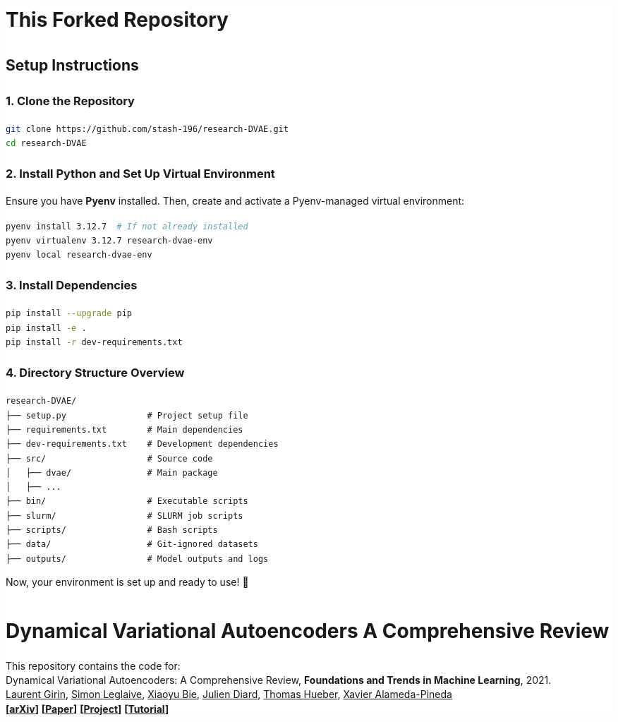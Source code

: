 # This Forked Repository

## Setup Instructions

### 1. Clone the Repository
```sh
git clone https://github.com/stash-196/research-DVAE.git
cd research-DVAE
```

### 2. Install Python and Set Up Virtual Environment
Ensure you have **Pyenv** installed. Then, create and activate a Pyenv-managed virtual environment:
```sh
pyenv install 3.12.7  # If not already installed
pyenv virtualenv 3.12.7 research-dvae-env
pyenv local research-dvae-env
```

### 3. Install Dependencies
```sh
pip install --upgrade pip
pip install -e .
pip install -r dev-requirements.txt
```

### 4. Directory Structure Overview
```
research-DVAE/
├── setup.py                # Project setup file
├── requirements.txt        # Main dependencies
├── dev-requirements.txt    # Development dependencies
├── src/                    # Source code
│   ├── dvae/               # Main package
│   ├── ...
├── bin/                    # Executable scripts
├── slurm/                  # SLURM job scripts
├── scripts/                # Bash scripts
├── data/                   # Git-ignored datasets
├── outputs/                # Model outputs and logs
```

Now, your environment is set up and ready to use! 🚀


# Dynamical Variational Autoencoders A Comprehensive Review

This repository contains the code for:  
Dynamical Variational Autoencoders: A Comprehensive Review, **Foundations and Trends in Machine Learning**, 2021.  
[Laurent Girin](http://www.gipsa-lab.grenoble-inp.fr/~laurent.girin/cv_en.html), [Simon Leglaive](https://sleglaive.github.io/index.html), [Xiaoyu Bie](https://xiaoyubie1994.github.io/), [Julien Diard](https://diard.wordpress.com/), [Thomas Hueber](http://www.gipsa-lab.grenoble-inp.fr/~thomas.hueber/), [Xavier Alameda-Pineda](http://xavirema.eu/)  
**[[arXiv](https://arxiv.org/abs/2008.12595)]** **[[Paper](https://www.nowpublishers.com/article/Details/MAL-089)]** **[[Project](https://team.inria.fr/robotlearn/dvae/)]** **[[Tutorial](https://dynamicalvae.github.io/)]**
